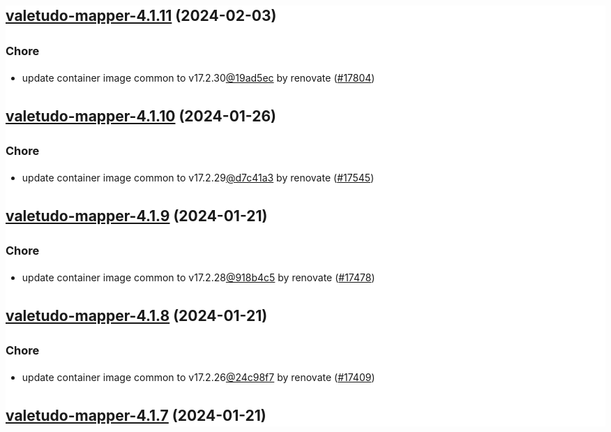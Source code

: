 


## [valetudo-mapper-4.1.11](https://github.com/truecharts/charts/compare/valetudo-mapper-4.1.10...valetudo-mapper-4.1.11) (2024-02-03)

### Chore



- update container image common to v17.2.30[@19ad5ec](https://github.com/19ad5ec) by renovate ([#17804](https://github.com/truecharts/charts/issues/17804))


## [valetudo-mapper-4.1.10](https://github.com/truecharts/charts/compare/valetudo-mapper-4.1.9...valetudo-mapper-4.1.10) (2024-01-26)

### Chore



- update container image common to v17.2.29[@d7c41a3](https://github.com/d7c41a3) by renovate ([#17545](https://github.com/truecharts/charts/issues/17545))


## [valetudo-mapper-4.1.9](https://github.com/truecharts/charts/compare/valetudo-mapper-4.1.8...valetudo-mapper-4.1.9) (2024-01-21)

### Chore



- update container image common to v17.2.28[@918b4c5](https://github.com/918b4c5) by renovate ([#17478](https://github.com/truecharts/charts/issues/17478))


## [valetudo-mapper-4.1.8](https://github.com/truecharts/charts/compare/valetudo-mapper-4.1.7...valetudo-mapper-4.1.8) (2024-01-21)

### Chore



- update container image common to v17.2.26[@24c98f7](https://github.com/24c98f7) by renovate ([#17409](https://github.com/truecharts/charts/issues/17409))


## [valetudo-mapper-4.1.7](https://github.com/truecharts/charts/compare/valetudo-mapper-4.1.6...valetudo-mapper-4.1.7) (2024-01-21)
